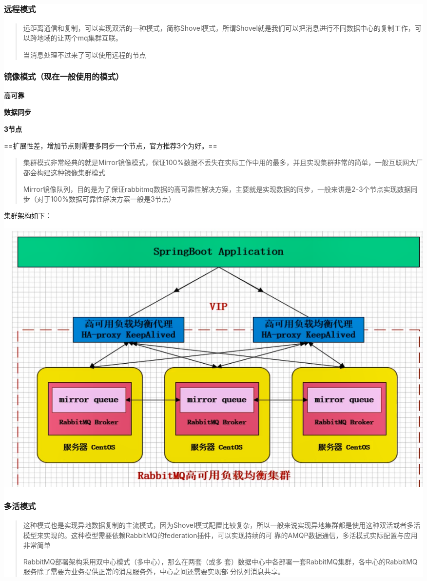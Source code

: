 ### 远程模式

> 远距离通信和复制，可以实现双活的一种模式，简称Shovel模式，所谓Shovel就是我们可以把消息进行不同数据中心的复制工作，可以跨地域的让两个mq集群互联。
>
> 当消息处理不过来了可以使用远程的节点

### 镜像模式（现在一般使用的模式）

**高可靠**

**数据同步**

**3节点**

==扩展性差，增加节点则需要多同步一个节点，官方推荐3个为好。==

> 集群模式非常经典的就是Mirror镜像模式，保证100%数据不丢失在实际工作中用的最多，并且实现集群非常的简单，一般互联网大厂都会构建这种镜像集群模式
>
> Mirror镜像队列，目的是为了保证rabbitmq数据的高可靠性解决方案，主要就是实现数据的同步，一般来讲是2-3个节点实现数据同步（对于100%数据可靠性解决方案一般是3节点）

集群架构如下：

![image-20210224213912601](.assets/image-20210224213912601.png)

### 多活模式

> 这种模式也是实现异地数据复制的主流模式，因为Shovel模式配置比较复杂，所以一般来说实现异地集群都是使用这种双活或者多活模型来实现的。这种模型需要依赖RabbitMQ的federation插件，可以实现持续的可
> 靠的AMQP数据通信，多活模式实际配置与应用非常简单
>
> RabbitMQ部署架构采用双中心模式（多中心），那么在两套（或多
> 套）数据中心中各部署一套RabbitMQ集群，各中心的RabbitMQ
> 服务除了需要为业务提供正常的消息服务外，中心之间还需要实现部
> 分队列消息共享。
